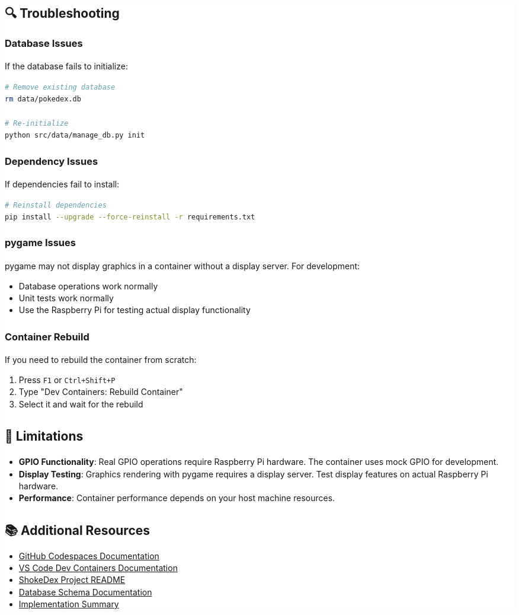 ## 🔍 Troubleshooting

### Database Issues

If the database fails to initialize:
```bash
# Remove existing database
rm data/pokedex.db

# Re-initialize
python src/data/manage_db.py init
```

### Dependency Issues

If dependencies fail to install:
```bash
# Reinstall dependencies
pip install --upgrade --force-reinstall -r requirements.txt
```

### pygame Issues

pygame may not display graphics in a container without a display server. For development:
- Database operations work normally
- Unit tests work normally
- Use the Raspberry Pi for testing actual display functionality

### Container Rebuild

If you need to rebuild the container from scratch:
1. Press `F1` or `Ctrl+Shift+P`
2. Type "Dev Containers: Rebuild Container"
3. Select it and wait for the rebuild

## 🚧 Limitations

- **GPIO Functionality**: Real GPIO operations require Raspberry Pi hardware. The container uses mock GPIO for development.
- **Display Testing**: Graphics rendering with pygame requires a display server. Test display features on actual Raspberry Pi hardware.
- **Performance**: Container performance depends on your host machine resources.

## 📚 Additional Resources

- [GitHub Codespaces Documentation](https://docs.github.com/en/codespaces)
- [VS Code Dev Containers Documentation](https://code.visualstudio.com/docs/devcontainers/containers)
- [ShokeDex Project README](../README.md)
- [Database Schema Documentation](../docs/database_schema.md)
- [Implementation Summary](../docs/IMPLEMENTATION_SUMMARY.md)
